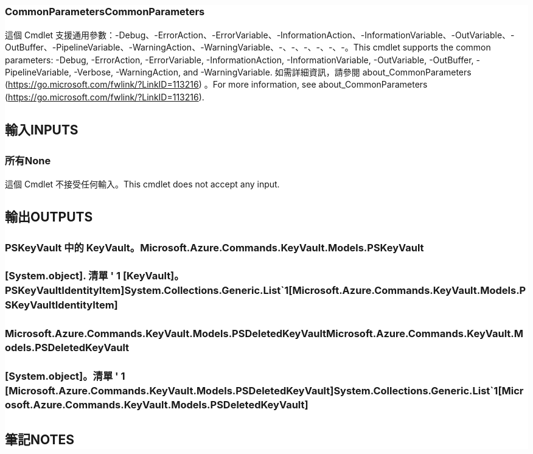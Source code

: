 ### <span data-ttu-id="3b121-140">CommonParameters</span><span class="sxs-lookup"><span data-stu-id="3b121-140">CommonParameters</span></span>
<span data-ttu-id="3b121-141">這個 Cmdlet 支援通用參數：-Debug、-ErrorAction、-ErrorVariable、-InformationAction、-InformationVariable、-OutVariable、-OutBuffer、-PipelineVariable、-WarningAction、-WarningVariable、-、-、-、-、-、-。</span><span class="sxs-lookup"><span data-stu-id="3b121-141">This cmdlet supports the common parameters: -Debug, -ErrorAction, -ErrorVariable, -InformationAction, -InformationVariable, -OutVariable, -OutBuffer, -PipelineVariable, -Verbose, -WarningAction, and -WarningVariable.</span></span> <span data-ttu-id="3b121-142">如需詳細資訊，請參閱 about_CommonParameters (https://go.microsoft.com/fwlink/?LinkID=113216) 。</span><span class="sxs-lookup"><span data-stu-id="3b121-142">For more information, see about_CommonParameters (https://go.microsoft.com/fwlink/?LinkID=113216).</span></span>

## <span data-ttu-id="3b121-143">輸入</span><span class="sxs-lookup"><span data-stu-id="3b121-143">INPUTS</span></span>

### <span data-ttu-id="3b121-144">所有</span><span class="sxs-lookup"><span data-stu-id="3b121-144">None</span></span>
<span data-ttu-id="3b121-145">這個 Cmdlet 不接受任何輸入。</span><span class="sxs-lookup"><span data-stu-id="3b121-145">This cmdlet does not accept any input.</span></span>

## <span data-ttu-id="3b121-146">輸出</span><span class="sxs-lookup"><span data-stu-id="3b121-146">OUTPUTS</span></span>

### <span data-ttu-id="3b121-147">PSKeyVault 中的 KeyVault。</span><span class="sxs-lookup"><span data-stu-id="3b121-147">Microsoft.Azure.Commands.KeyVault.Models.PSKeyVault</span></span>

### <span data-ttu-id="3b121-148">[System.object]. 清單 ' 1 [KeyVault]。 PSKeyVaultIdentityItem]</span><span class="sxs-lookup"><span data-stu-id="3b121-148">System.Collections.Generic.List\`1[Microsoft.Azure.Commands.KeyVault.Models.PSKeyVaultIdentityItem]</span></span>

### <span data-ttu-id="3b121-149">Microsoft.Azure.Commands.KeyVault.Models.PSDeletedKeyVault</span><span class="sxs-lookup"><span data-stu-id="3b121-149">Microsoft.Azure.Commands.KeyVault.Models.PSDeletedKeyVault</span></span>

### <span data-ttu-id="3b121-150">[System.object]。清單 ' 1 [Microsoft.Azure.Commands.KeyVault.Models.PSDeletedKeyVault]</span><span class="sxs-lookup"><span data-stu-id="3b121-150">System.Collections.Generic.List\`1[Microsoft.Azure.Commands.KeyVault.Models.PSDeletedKeyVault]</span></span>

## <span data-ttu-id="3b121-151">筆記</span><span class="sxs-lookup"><span data-stu-id="3b121-151">NOTES</span></span>
